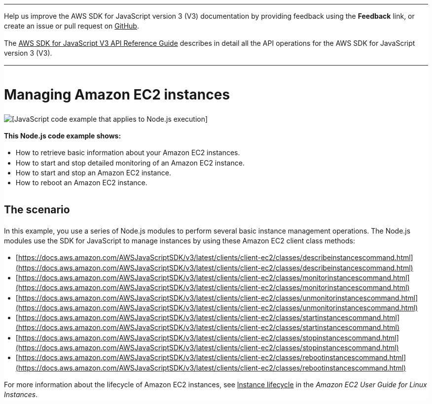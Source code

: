 --------

Help us improve the AWS SDK for JavaScript version 3 \(V3\) documentation by providing feedback using the **Feedback** link, or create an issue or pull request on [GitHub](https://github.com/awsdocs/aws-sdk-for-javascript-v3)\.

 The [AWS SDK for JavaScript V3 API Reference Guide](https://docs.aws.amazon.com/AWSJavaScriptSDK/v3/latest/index.html) describes in detail all the API operations for the AWS SDK for JavaScript version 3 \(V3\)\.

--------

# Managing Amazon EC2 instances<a name="ec2-example-managing-instances"></a>

![\[JavaScript code example that applies to Node.js execution\]](http://docs.aws.amazon.com/sdk-for-javascript/v3/developer-guide/images/nodeicon.png)

**This Node\.js code example shows:**
+ How to retrieve basic information about your Amazon EC2 instances\.
+ How to start and stop detailed monitoring of an Amazon EC2 instance\.
+ How to start and stop an Amazon EC2 instance\.
+ How to reboot an Amazon EC2 instance\.

## The scenario<a name="ec2-example-managing-instances-scenario"></a>

In this example, you use a series of Node\.js modules to perform several basic instance management operations\. The Node\.js modules use the SDK for JavaScript to manage instances by using these Amazon EC2 client class methods:
+ [https://docs.aws.amazon.com/AWSJavaScriptSDK/v3/latest/clients/client-ec2/classes/describeinstancescommand.html](https://docs.aws.amazon.com/AWSJavaScriptSDK/v3/latest/clients/client-ec2/classes/describeinstancescommand.html)
+ [https://docs.aws.amazon.com/AWSJavaScriptSDK/v3/latest/clients/client-ec2/classes/monitorinstancescommand.html](https://docs.aws.amazon.com/AWSJavaScriptSDK/v3/latest/clients/client-ec2/classes/monitorinstancescommand.html)
+ [https://docs.aws.amazon.com/AWSJavaScriptSDK/v3/latest/clients/client-ec2/classes/unmonitorinstancescommand.html](https://docs.aws.amazon.com/AWSJavaScriptSDK/v3/latest/clients/client-ec2/classes/unmonitorinstancescommand.html)
+ [https://docs.aws.amazon.com/AWSJavaScriptSDK/v3/latest/clients/client-ec2/classes/startinstancescommand.html](https://docs.aws.amazon.com/AWSJavaScriptSDK/v3/latest/clients/client-ec2/classes/startinstancescommand.html)
+ [https://docs.aws.amazon.com/AWSJavaScriptSDK/v3/latest/clients/client-ec2/classes/stopinstancescommand.html](https://docs.aws.amazon.com/AWSJavaScriptSDK/v3/latest/clients/client-ec2/classes/stopinstancescommand.html)
+ [https://docs.aws.amazon.com/AWSJavaScriptSDK/v3/latest/clients/client-ec2/classes/rebootinstancescommand.html](https://docs.aws.amazon.com/AWSJavaScriptSDK/v3/latest/clients/client-ec2/classes/rebootinstancescommand.html)

For more information about the lifecycle of Amazon EC2 instances, see [Instance lifecycle](https://docs.aws.amazon.com/AWSEC2/latest/UserGuide/ec2-instance-lifecycle.html) in the *Amazon EC2 User Guide for Linux Instances*\.
